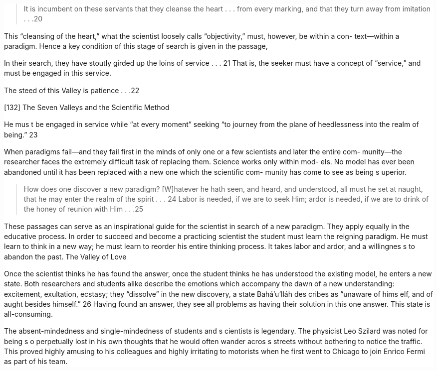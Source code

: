 > It is incumbent on these servants that they cleanse the heart . . . from every marking, and that they turn
> away from imitation . . .20

This “cleansing of the heart,” what the scientist loosely calls “objectivity,” must, however, be within a con-
text—within a paradigm. Hence a key condition of this stage of search is given in the passage,

In their search, they have stoutly girded up the loins of service . . . 21
That is, the seeker must have a concept of “service,” and must be engaged in this service.

The steed of this Valley is patience . . .22

\[132\] The Seven Valleys and the Scientific Method

He mus t be engaged in service while “at every moment” seeking “to journey from the plane of heedlessness
into the realm of being.” 23

When paradigms fail—and they fail first in the minds of only one or a few scientists and later the entire com-
munity—the researcher faces the extremely difficult task of replacing them. Science works only within mod-
els. No model has ever been abandoned until it has been replaced with a new one which the scientific com-
munity has come to see as being s uperior.

> How does one discover a new paradigm?
> [W]hatever he hath seen, and heard, and understood, all must he set at naught, that he may enter the realm
> of the spirit . . . 24
> Labor is needed, if we are to seek Him; ardor is needed, if we are to drink of the honey of reunion with
Him . . .25

These passages can serve as an inspirational guide for the scientist in search of a new paradigm. They apply
equally in the educative process. In order to succeed and become a practicing scientist the student must learn
the reigning paradigm. He must learn to think in a new way; he must learn to reorder his entire thinking
process. It takes labor and ardor, and a willingnes s to abandon the past.
The Valley of Love

Once the scientist thinks he has found the answer, once the student thinks he has understood the existing
model, he enters a new state. Both researchers and students alike describe the emotions which accompany the
dawn of a new understanding: excitement, exultation, ecstasy; they “dissolve” in the new discovery, a state
Bahá’u’lláh des cribes as “unaware of hims elf, and of aught besides himself.” 26 Having found an answer, they
see all problems as having their solution in this one answer. This state is all-consuming.

The absent-mindedness and single-mindedness of students and s cientists is legendary. The physicist Leo
Szilard was noted for being s o perpetually lost in his own thoughts that he would often wander acros s streets
without bothering to notice the traffic. This proved highly amusing to his colleagues and highly irritating to
motorists when he first went to Chicago to join Enrico Fermi as part of his team.
